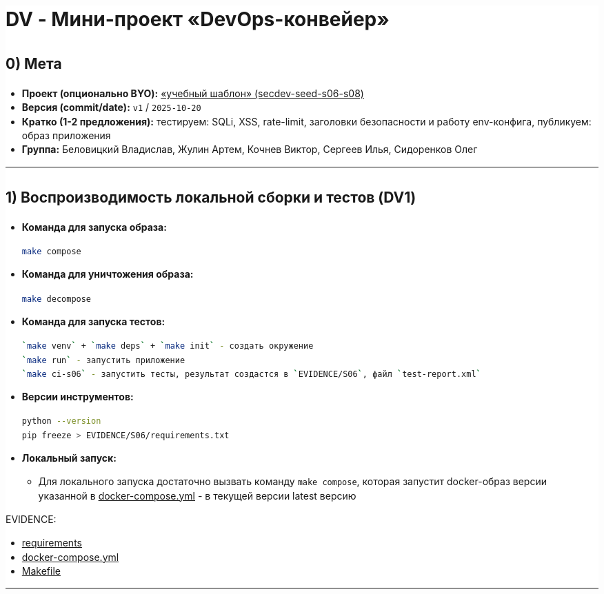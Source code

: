 # DV - Мини-проект «DevOps-конвейер»

## 0) Мета

- **Проект (опционально BYO):** [«учебный шаблон» (secdev-seed-s06-s08)](https://github.com/TVI-ARTEM/secdev-06-08)
- **Версия (commit/date):** `v1` / `2025-10-20`
- **Кратко (1-2 предложения):** тестируем: SQLi, XSS, rate-limit, заголовки безопасности и работу env-конфига, публикуем: образ приложения
- **Группа:** Беловицкий Владислав, Жулин Артем, Кочнев Виктор, Сергеев Илья, Сидоренков Олег
  
---

## 1) Воспроизводимость локальной сборки и тестов (DV1)

- **Команда для запуска образа:**

  ```bash
  make compose
  ```

- **Команда для уничтожения образа:**

  ```bash
  make decompose
  ```

- **Команда для запуска тестов:**

  ```bash
  `make venv` + `make deps` + `make init` - создать окружение
  `make run` - запустить приложение
  `make ci-s06` - запустить тесты, результат создастся в `EVIDENCE/S06`, файл `test-report.xml`
  ```

- **Версии инструментов:**

  ```bash
  python --version
  pip freeze > EVIDENCE/S06/requirements.txt
  ```

- **Локальный запуск:**
  - Для локального запуска достаточно вызвать команду `make compose`, которая запустит docker-образ версии указанной в [docker-compose.yml](https://github.com/TVI-ARTEM/secdev-06-08/blob/main/docker-compose.yml) - в текущей версии latest версию

EVIDENCE: 
  - [requirements](https://github.com/vbelovitsky/secdev-lite-template/blob/main/EVIDENCE/S06/requirements.txt)
  - [docker-compose.yml](https://github.com/vbelovitsky/secdev-lite-template/blob/main/EVIDENCE/S07/docker-compose.yml)
  - [Makefile](https://github.com/vbelovitsky/secdev-lite-template/blob/main/EVIDENCE/S06/Makefile)

---
